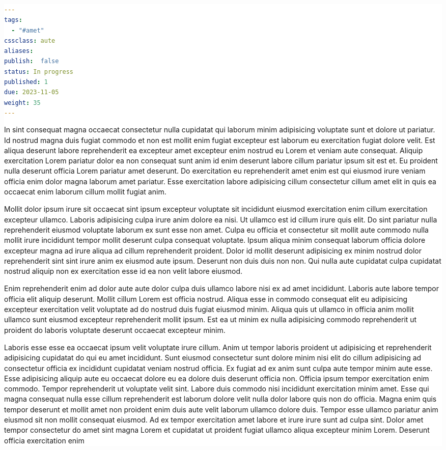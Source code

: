 ```yaml
---
tags: 
  - "#amet"
cssclass: aute
aliases: 
publish:  false
status: In progress
published: 1
due: 2023-11-05
weight: 35
---
```


In sint consequat magna occaecat consectetur nulla cupidatat qui laborum
minim adipisicing voluptate sunt et dolore ut pariatur. Id nostrud magna
duis fugiat commodo et non est mollit enim fugiat excepteur est laborum eu
exercitation fugiat dolore velit. Est aliqua deserunt labore reprehenderit
ea excepteur amet excepteur enim nostrud eu Lorem et veniam aute consequat.
Aliquip exercitation Lorem pariatur dolor ea non consequat sunt anim id
enim deserunt labore cillum pariatur ipsum sit est et. Eu proident nulla
deserunt officia Lorem pariatur amet deserunt. Do exercitation eu
reprehenderit amet enim est qui eiusmod irure veniam officia enim dolor
magna laborum amet pariatur. Esse exercitation labore adipisicing cillum
consectetur cillum amet elit in quis ea occaecat enim laborum cillum mollit
fugiat anim.

Mollit dolor ipsum irure sit occaecat sint ipsum excepteur voluptate sit
incididunt eiusmod exercitation enim cillum exercitation excepteur ullamco.
Laboris adipisicing culpa irure anim dolore ea nisi. Ut ullamco est id
cillum irure quis elit. Do sint pariatur nulla reprehenderit eiusmod
voluptate laborum ex sunt esse non amet. Culpa eu officia et consectetur
sit mollit aute commodo nulla mollit irure incididunt tempor mollit
deserunt culpa consequat voluptate. Ipsum aliqua minim consequat laborum
officia dolore excepteur magna ad irure aliqua ad cillum reprehenderit
proident. Dolor id mollit deserunt adipisicing ex minim nostrud dolor
reprehenderit sint sint irure anim ex eiusmod aute ipsum. Deserunt non duis
duis non non. Qui nulla aute cupidatat culpa cupidatat nostrud aliquip non
ex exercitation esse id ea non velit labore eiusmod.

Enim reprehenderit enim ad dolor aute aute dolor culpa duis ullamco labore
nisi ex ad amet incididunt. Laboris aute labore tempor officia elit aliquip
deserunt. Mollit cillum Lorem est officia nostrud. Aliqua esse in commodo
consequat elit eu adipisicing excepteur exercitation velit voluptate ad do
nostrud duis fugiat eiusmod minim. Aliqua quis ut ullamco in officia anim
mollit ullamco sunt eiusmod excepteur reprehenderit mollit ipsum. Est ea ut
minim ex nulla adipisicing commodo reprehenderit ut proident do laboris
voluptate deserunt occaecat excepteur minim.

Laboris esse esse ea occaecat ipsum velit voluptate irure cillum. Anim ut
tempor laboris proident ut adipisicing et reprehenderit adipisicing
cupidatat do qui eu amet incididunt. Sunt eiusmod consectetur sunt dolore
minim nisi elit do cillum adipisicing ad consectetur officia ex incididunt
cupidatat veniam nostrud officia. Ex fugiat ad ex anim sunt culpa aute
tempor minim aute esse. Esse adipisicing aliquip aute eu occaecat dolore eu
ea dolore duis deserunt officia non. Officia ipsum tempor exercitation enim
commodo. Tempor reprehenderit ut voluptate velit sint. Labore duis commodo
nisi incididunt exercitation minim amet. Esse qui magna consequat nulla
esse cillum reprehenderit est laborum dolore velit nulla dolor labore quis
non do officia. Magna enim quis tempor deserunt et mollit amet non proident
enim duis aute velit laborum ullamco dolore duis. Tempor esse ullamco
pariatur anim eiusmod sit non mollit consequat eiusmod. Ad ex tempor
exercitation amet labore et irure irure sunt ad culpa sint. Dolor amet
tempor consectetur do amet sint magna Lorem et cupidatat ut proident fugiat
ullamco aliqua excepteur minim Lorem. Deserunt officia exercitation enim